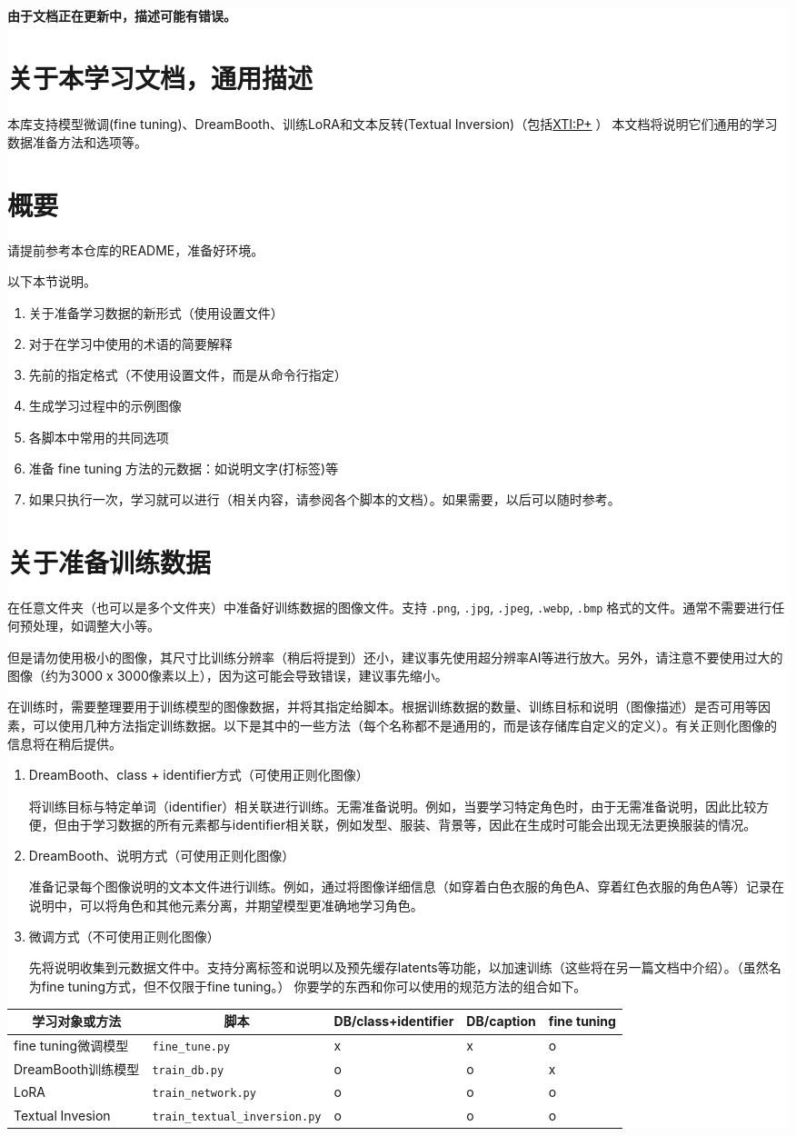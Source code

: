__由于文档正在更新中，描述可能有错误。__

# 关于本学习文档，通用描述
本库支持模型微调(fine tuning)、DreamBooth、训练LoRA和文本反转(Textual Inversion)（包括[XTI:P+](https://github.com/kohya-ss/sd-scripts/pull/327)
）
本文档将说明它们通用的学习数据准备方法和选项等。

# 概要

请提前参考本仓库的README，准备好环境。


以下本节说明。

1. 关于准备学习数据的新形式（使用设置文件）
1. 对于在学习中使用的术语的简要解释
1. 先前的指定格式（不使用设置文件，而是从命令行指定）
1. 生成学习过程中的示例图像
1. 各脚本中常用的共同选项
1. 准备 fine tuning 方法的元数据：如说明文字(打标签)等


1. 如果只执行一次，学习就可以进行（相关内容，请参阅各个脚本的文档）。如果需要，以后可以随时参考。



# 关于准备训练数据

在任意文件夹（也可以是多个文件夹）中准备好训练数据的图像文件。支持 `.png`, `.jpg`, `.jpeg`, `.webp`, `.bmp` 格式的文件。通常不需要进行任何预处理，如调整大小等。

但是请勿使用极小的图像，其尺寸比训练分辨率（稍后将提到）还小，建议事先使用超分辨率AI等进行放大。另外，请注意不要使用过大的图像（约为3000 x 3000像素以上），因为这可能会导致错误，建议事先缩小。

在训练时，需要整理要用于训练模型的图像数据，并将其指定给脚本。根据训练数据的数量、训练目标和说明（图像描述）是否可用等因素，可以使用几种方法指定训练数据。以下是其中的一些方法（每个名称都不是通用的，而是该存储库自定义的定义）。有关正则化图像的信息将在稍后提供。

1. DreamBooth、class + identifier方式（可使用正则化图像）

    将训练目标与特定单词（identifier）相关联进行训练。无需准备说明。例如，当要学习特定角色时，由于无需准备说明，因此比较方便，但由于学习数据的所有元素都与identifier相关联，例如发型、服装、背景等，因此在生成时可能会出现无法更换服装的情况。

2. DreamBooth、说明方式（可使用正则化图像）

    准备记录每个图像说明的文本文件进行训练。例如，通过将图像详细信息（如穿着白色衣服的角色A、穿着红色衣服的角色A等）记录在说明中，可以将角色和其他元素分离，并期望模型更准确地学习角色。

3. 微调方式（不可使用正则化图像）

    先将说明收集到元数据文件中。支持分离标签和说明以及预先缓存latents等功能，以加速训练（这些将在另一篇文档中介绍）。（虽然名为fine tuning方式，但不仅限于fine tuning。）
你要学的东西和你可以使用的规范方法的组合如下。

| 学习对象或方法        | 脚本 | DB/class+identifier | DB/caption | fine tuning |
|----------------| ----- | ----- | ----- | ----- |
| fine tuning微调模型           | `fine_tune.py`| x | x | o |
| DreamBooth训练模型 | `train_db.py`| o | o | x |
| LoRA           | `train_network.py`| o | o | o |
| Textual Invesion | `train_textual_inversion.py`| o | o | o |
